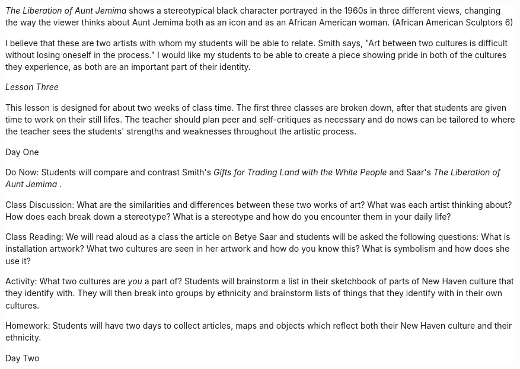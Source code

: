   <i>
   The Liberation of Aunt Jemima
  </i>
  shows a stereotypical black character portrayed in the 1960s in three different views, changing the way the viewer thinks about Aunt Jemima both as an icon and as an African American woman. (African American Sculptors 6)
 </p>
<p>
  I believe that these are two artists with whom my students will be able to relate. Smith says, "Art between two cultures is difficult without losing oneself in the process." I would like my students to be able to create a piece showing pride in both of the cultures they experience, as both are an important part of their identity.
 </p>
<p>
  <i>
   Lesson Three
  </i>
 </p>
<p>
  This lesson is designed for about two weeks of class time. The first three classes are broken down, after that students are given time to work on their still lifes. The teacher should plan peer and self-critiques as necessary and do nows can be tailored to where the teacher sees the students' strengths and weaknesses throughout the artistic process.
 </p>
<p>
  Day One
 </p>
<p>
  Do Now: Students will compare and contrast Smith's
  <i>
   Gifts for Trading Land with the White People
  </i>
  and Saar's
  <i>
   The Liberation of Aunt Jemima
  </i>
  .
 </p>
<p>
  Class Discussion: What are the similarities and differences between these two works of art? What was each artist thinking about? How does each break down a stereotype? What is a stereotype and how do you encounter them in your daily life?
 </p>
<p>
  Class Reading: We will read aloud as a class the article on Betye Saar and students will be asked the following questions: What is installation artwork? What two cultures are seen in her artwork and how do you know this? What is symbolism and how does she use it?
 </p>
<p>
  Activity: What two cultures are
  <i>
   you
  </i>
  a part of? Students will brainstorm a list in their sketchbook of parts of New Haven culture that they identify with. They will then break into groups by ethnicity and brainstorm lists of things that they identify with in their own cultures.
 </p>
<p>
  Homework: Students will have two days to collect articles, maps and objects which reflect both their New Haven culture and their ethnicity.
 </p>
<p>
  Day Two
 </p>